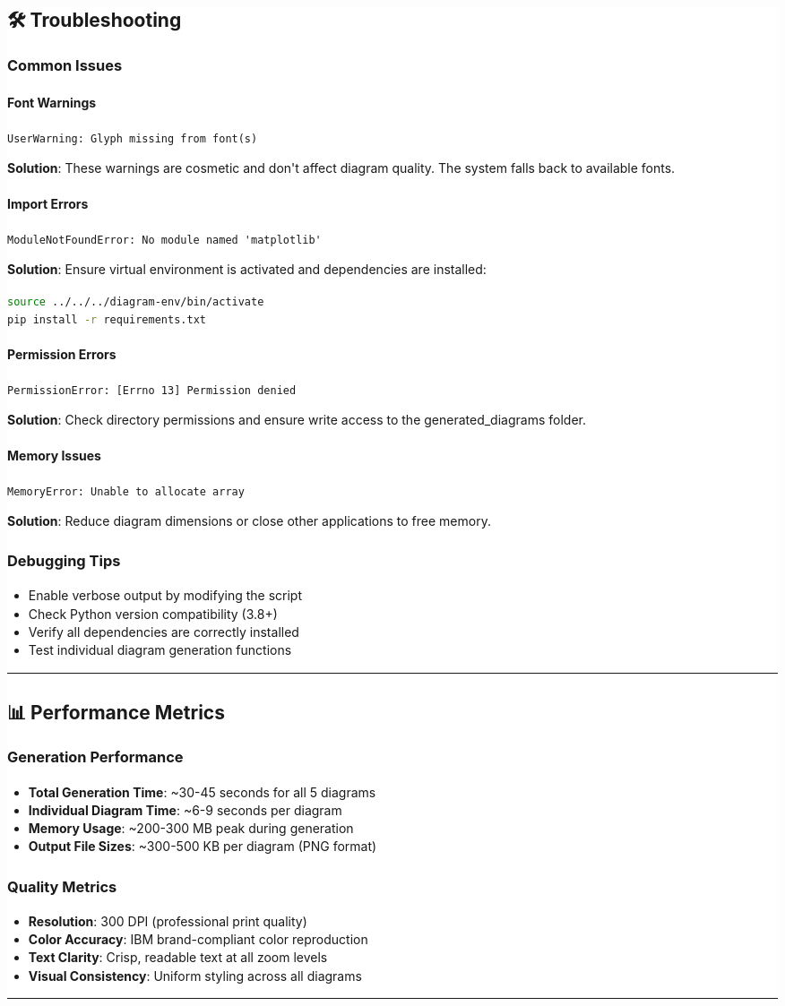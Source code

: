 
## 🛠️ **Troubleshooting**

### **Common Issues**

#### **Font Warnings**
```
UserWarning: Glyph missing from font(s)
```
**Solution**: These warnings are cosmetic and don't affect diagram quality. The system falls back to available fonts.

#### **Import Errors**
```
ModuleNotFoundError: No module named 'matplotlib'
```
**Solution**: Ensure virtual environment is activated and dependencies are installed:
```bash
source ../../../diagram-env/bin/activate
pip install -r requirements.txt
```

#### **Permission Errors**
```
PermissionError: [Errno 13] Permission denied
```
**Solution**: Check directory permissions and ensure write access to the generated_diagrams folder.

#### **Memory Issues**
```
MemoryError: Unable to allocate array
```
**Solution**: Reduce diagram dimensions or close other applications to free memory.

### **Debugging Tips**
- Enable verbose output by modifying the script
- Check Python version compatibility (3.8+)
- Verify all dependencies are correctly installed
- Test individual diagram generation functions

---

## 📊 **Performance Metrics**

### **Generation Performance**
- **Total Generation Time**: ~30-45 seconds for all 5 diagrams
- **Individual Diagram Time**: ~6-9 seconds per diagram
- **Memory Usage**: ~200-300 MB peak during generation
- **Output File Sizes**: ~300-500 KB per diagram (PNG format)

### **Quality Metrics**
- **Resolution**: 300 DPI (professional print quality)
- **Color Accuracy**: IBM brand-compliant color reproduction
- **Text Clarity**: Crisp, readable text at all zoom levels
- **Visual Consistency**: Uniform styling across all diagrams

---
